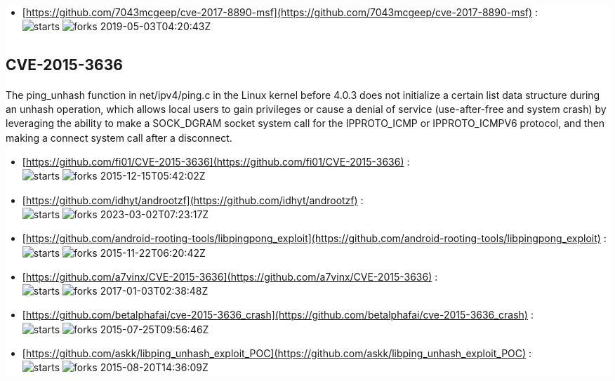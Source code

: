- [https://github.com/7043mcgeep/cve-2017-8890-msf](https://github.com/7043mcgeep/cve-2017-8890-msf) :  
![starts](https://img.shields.io/github/stars/7043mcgeep/cve-2017-8890-msf.svg) 
![forks](https://img.shields.io/github/forks/7043mcgeep/cve-2017-8890-msf.svg) 
2019-05-03T04:20:43Z

## CVE-2015-3636
 The ping_unhash function in net/ipv4/ping.c in the Linux kernel before 4.0.3 does not initialize a certain list data structure during an unhash operation, which allows local users to gain privileges or cause a denial of service (use-after-free and system crash) by leveraging the ability to make a SOCK_DGRAM socket system call for the IPPROTO_ICMP or IPPROTO_ICMPV6 protocol, and then making a connect system call after a disconnect.

- [https://github.com/fi01/CVE-2015-3636](https://github.com/fi01/CVE-2015-3636) :  
![starts](https://img.shields.io/github/stars/fi01/CVE-2015-3636.svg) 
![forks](https://img.shields.io/github/forks/fi01/CVE-2015-3636.svg) 
2015-12-15T05:42:02Z

- [https://github.com/idhyt/androotzf](https://github.com/idhyt/androotzf) :  
![starts](https://img.shields.io/github/stars/idhyt/androotzf.svg) 
![forks](https://img.shields.io/github/forks/idhyt/androotzf.svg) 
2023-03-02T07:23:17Z

- [https://github.com/android-rooting-tools/libpingpong_exploit](https://github.com/android-rooting-tools/libpingpong_exploit) :  
![starts](https://img.shields.io/github/stars/android-rooting-tools/libpingpong_exploit.svg) 
![forks](https://img.shields.io/github/forks/android-rooting-tools/libpingpong_exploit.svg) 
2015-11-22T06:20:42Z

- [https://github.com/a7vinx/CVE-2015-3636](https://github.com/a7vinx/CVE-2015-3636) :  
![starts](https://img.shields.io/github/stars/a7vinx/CVE-2015-3636.svg) 
![forks](https://img.shields.io/github/forks/a7vinx/CVE-2015-3636.svg) 
2017-01-03T02:38:48Z

- [https://github.com/betalphafai/cve-2015-3636_crash](https://github.com/betalphafai/cve-2015-3636_crash) :  
![starts](https://img.shields.io/github/stars/betalphafai/cve-2015-3636_crash.svg) 
![forks](https://img.shields.io/github/forks/betalphafai/cve-2015-3636_crash.svg) 
2015-07-25T09:56:46Z

- [https://github.com/askk/libping_unhash_exploit_POC](https://github.com/askk/libping_unhash_exploit_POC) :  
![starts](https://img.shields.io/github/stars/askk/libping_unhash_exploit_POC.svg) 
![forks](https://img.shields.io/github/forks/askk/libping_unhash_exploit_POC.svg) 
2015-08-20T14:36:09Z
